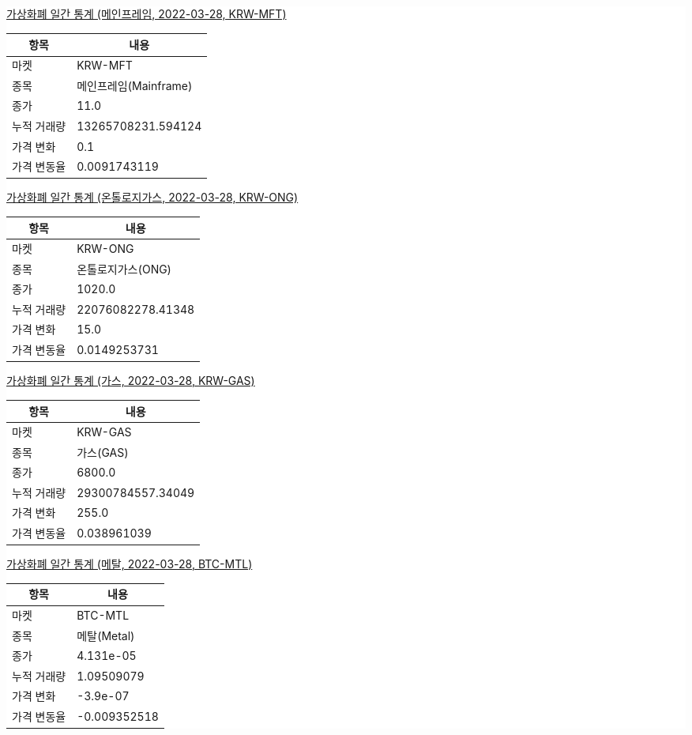 
[가상화폐 일간 통계 (메인프레임, 2022-03-28, KRW-MFT)](KRW-MFT-daily-candle-10days.html)

|항목|내용|
|--|--|
|마켓|KRW-MFT|
|종목|메인프레임(Mainframe)|
|종가|11.0|
|누적 거래량|13265708231.594124|
|가격 변화|0.1|
|가격 변동율|0.0091743119|


[가상화폐 일간 통계 (온톨로지가스, 2022-03-28, KRW-ONG)](KRW-ONG-daily-candle-10days.html)

|항목|내용|
|--|--|
|마켓|KRW-ONG|
|종목|온톨로지가스(ONG)|
|종가|1020.0|
|누적 거래량|22076082278.41348|
|가격 변화|15.0|
|가격 변동율|0.0149253731|


[가상화폐 일간 통계 (가스, 2022-03-28, KRW-GAS)](KRW-GAS-daily-candle-10days.html)

|항목|내용|
|--|--|
|마켓|KRW-GAS|
|종목|가스(GAS)|
|종가|6800.0|
|누적 거래량|29300784557.34049|
|가격 변화|255.0|
|가격 변동율|0.038961039|


[가상화폐 일간 통계 (메탈, 2022-03-28, BTC-MTL)](BTC-MTL-daily-candle-10days.html)

|항목|내용|
|--|--|
|마켓|BTC-MTL|
|종목|메탈(Metal)|
|종가|4.131e-05|
|누적 거래량|1.09509079|
|가격 변화|-3.9e-07|
|가격 변동율|-0.009352518|
